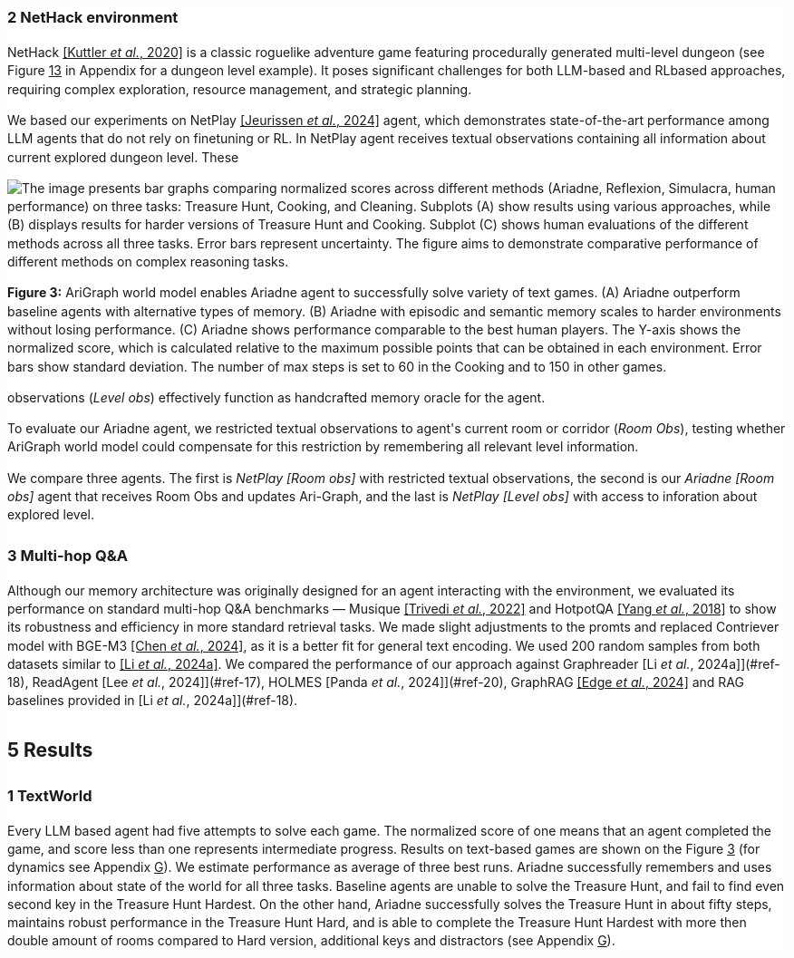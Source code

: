 ### 2 NetHack environment

NetHack [[Kuttler *et al.*, 2020]](#ref-16) is a classic roguelike adventure game featuring procedurally generated multi-level dungeon (see Figure [13](#ref-34) in Appendix for a dungeon level example). It poses significant challenges for both LLM-based and RLbased approaches, requiring complex exploration, resource management, and strategic planning.

We based our experiments on NetPlay [[Jeurissen *et al.*, 2024]](#ref-14) agent, which demonstrates state-of-the-art performance among LLM agents that do not rely on finetuning or RL. In NetPlay agent receives textual observations containing all information about current explored dungeon level. These

![The image presents bar graphs comparing normalized scores across different methods (Ariadne, Reflexion, Simulacra, human performance) on three tasks: Treasure Hunt, Cooking, and Cleaning. Subplots (A) show results using various approaches, while (B) displays results for harder versions of Treasure Hunt and Cooking. Subplot (C) shows human evaluations of the different methods across all three tasks. Error bars represent uncertainty. The figure aims to demonstrate comparative performance of different methods on complex reasoning tasks.](_page_4_Figure_0.jpeg)

**Figure 3:** AriGraph world model enables Ariadne agent to successfully solve variety of text games. (A) Ariadne outperform baseline agents with alternative types of memory. (B) Ariadne with episodic and semantic memory scales to harder environments without losing performance. (C) Ariadne shows performance comparable to the best human players. The Y-axis shows the normalized score, which is calculated relative to the maximum possible points that can be obtained in each environment. Error bars show standard deviation. The number of max steps is set to 60 in the Cooking and to 150 in other games.

observations (*Level obs*) effectively function as handcrafted memory oracle for the agent.

To evaluate our Ariadne agent, we restricted textual observations to agent's current room or corridor (*Room Obs*), testing whether AriGraph world model could compensate for this restriction by remembering all relevant level information.

We compare three agents. The first is *NetPlay [Room obs]* with restricted textual observations, the second is our *Ariadne [Room obs]* agent that receives Room Obs and updates Ari-Graph, and the last is *NetPlay [Level obs]* with access to inforation about explored level.

### 3 Multi-hop Q&A

Although our memory architecture was originally designed for an agent interacting with the environment, we evaluated its performance on standard multi-hop Q&A benchmarks — Musique [[Trivedi *et al.*, 2022]](#ref-25) and HotpotQA [[Yang *et al.*, 2018]](#ref-28) to show its robustness and efficiency in more standard retrieval tasks. We made slight adjustments to the promts and replaced Contriever model with BGE-M3 [[Chen *et al.*, 2024]](#ref-7), as it is a better fit for general text encoding. We used 200 random samples from both datasets similar to [[Li *et al.*, 2024a]](#ref-18). We compared the performance of our approach against Graphreader [Li *et al.*, 2024a]](#ref-18), ReadAgent [Lee *et al.*, 2024]](#ref-17), HOLMES [Panda *et al.*, 2024]](#ref-20), GraphRAG [[Edge *et al.*, 2024]](#ref-11) and RAG baselines provided in [Li *et al.*, 2024a]](#ref-18).

## 5 Results

### 1 TextWorld

Every LLM based agent had five attempts to solve each game. The normalized score of one means that an agent completed the game, and score less than one represents intermediate progress. Results on text-based games are shown on the Figure [3](#ref-3) (for dynamics see Appendix [G](#ref-32)). We estimate performance as average of three best runs. Ariadne successfully remembers and uses information about state of the world for all three tasks. Baseline agents are unable to solve the Treasure Hunt, and fail to find even second key in the Treasure Hunt Hardest. On the other hand, Ariadne successfully solves the Treasure Hunt in about fifty steps, maintains robust performance in the Treasure Hunt Hard, and is able to complete the Treasure Hunt Hardest with more then double amount of rooms compared to Hard version, additional keys and distractors (see Appendix [G](#ref-32)).
